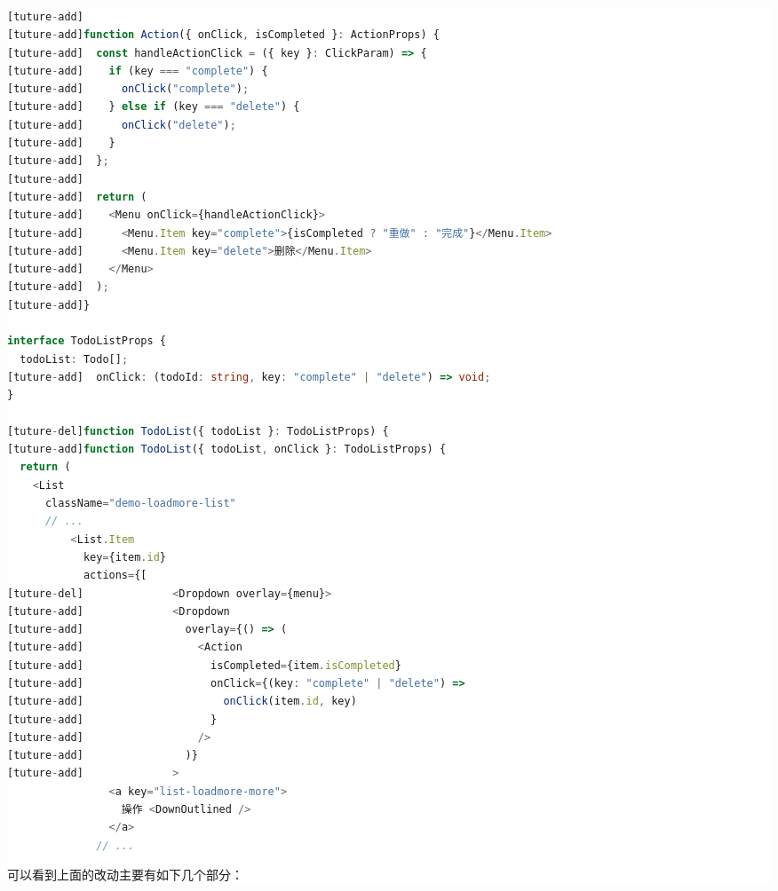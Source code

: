 ```ts src/TodoList.tsx https://github.com/pftom/typescript-tea/blob/2b7372ddc7003137e25d870d4b0513ab356c1ae2/src/TodoList.tsx 查看完整代码
[tuture-add]
[tuture-add]function Action({ onClick, isCompleted }: ActionProps) {
[tuture-add]  const handleActionClick = ({ key }: ClickParam) => {
[tuture-add]    if (key === "complete") {
[tuture-add]      onClick("complete");
[tuture-add]    } else if (key === "delete") {
[tuture-add]      onClick("delete");
[tuture-add]    }
[tuture-add]  };
[tuture-add]
[tuture-add]  return (
[tuture-add]    <Menu onClick={handleActionClick}>
[tuture-add]      <Menu.Item key="complete">{isCompleted ? "重做" : "完成"}</Menu.Item>
[tuture-add]      <Menu.Item key="delete">删除</Menu.Item>
[tuture-add]    </Menu>
[tuture-add]  );
[tuture-add]}

interface TodoListProps {
  todoList: Todo[];
[tuture-add]  onClick: (todoId: string, key: "complete" | "delete") => void;
}

[tuture-del]function TodoList({ todoList }: TodoListProps) {
[tuture-add]function TodoList({ todoList, onClick }: TodoListProps) {
  return (
    <List
      className="demo-loadmore-list"
      // ...
          <List.Item
            key={item.id}
            actions={[
[tuture-del]              <Dropdown overlay={menu}>
[tuture-add]              <Dropdown
[tuture-add]                overlay={() => (
[tuture-add]                  <Action
[tuture-add]                    isCompleted={item.isCompleted}
[tuture-add]                    onClick={(key: "complete" | "delete") =>
[tuture-add]                      onClick(item.id, key)
[tuture-add]                    }
[tuture-add]                  />
[tuture-add]                )}
[tuture-add]              >
                <a key="list-loadmore-more">
                  操作 <DownOutlined />
                </a>
              // ...
```

可以看到上面的改动主要有如下几个部分：
